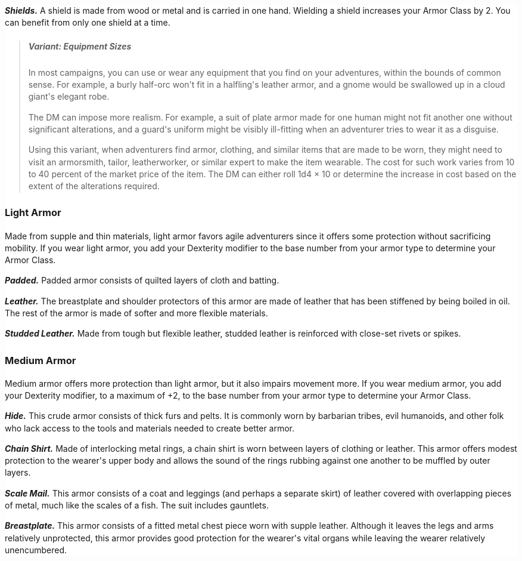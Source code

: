 ***Shields.*** A shield is made from wood or metal and is carried in one hand. Wielding a shield increases your Armor Class by 2. You can benefit from only one shield at a time.

> ##### Variant: Equipment Sizes
>
>In most campaigns, you can use or wear any equipment that you find on your adventures, within the bounds of common sense. For example, a burly half-orc won't fit in a halfling's leather armor, and a gnome would be swallowed up in a cloud giant's elegant robe.
>
>The DM can impose more realism. For example, a suit of plate armor made for one human might not fit another one without significant alterations, and a guard's uniform might be visibly ill-fitting when an adventurer tries to wear it as a disguise.
>
>Using this variant, when adventurers find armor, clothing, and similar items that are made to be worn, they might need to visit an armorsmith, tailor, leatherworker, or similar expert to make the item wearable. The cost for such work varies from 10 to 40 percent of the market price of the item. The DM can either roll 1d4 × 10 or determine the increase in cost based on the extent of the alterations required.
>

### Light Armor

Made from supple and thin materials, light armor favors agile adventurers since it offers some protection without sacrificing mobility. If you wear light armor, you add your Dexterity modifier to the base number from your armor type to determine your Armor Class.

***Padded.*** Padded armor consists of quilted layers of cloth and batting.

***Leather.*** The breastplate and shoulder protectors of this armor are made of leather that has been stiffened by being boiled in oil. The rest of the armor is made of softer and more flexible materials.

***Studded Leather.*** Made from tough but flexible leather, studded leather is reinforced with close-set rivets or spikes.

### Medium Armor

Medium armor offers more protection than light armor, but it also impairs movement more. If you wear medium armor, you add your Dexterity modifier, to a maximum of +2, to the base number from your armor type to determine your Armor Class.

***Hide.*** This crude armor consists of thick furs and pelts. It is commonly worn by barbarian tribes, evil humanoids, and other folk who lack access to the tools and materials needed to create better armor.

***Chain Shirt.*** Made of interlocking metal rings, a chain shirt is worn between layers of clothing or leather. This armor offers modest protection to the wearer's upper body and allows the sound of the rings rubbing against one another to be muffled by outer layers.

***Scale Mail.*** This armor consists of a coat and leggings (and perhaps a separate skirt) of leather covered with overlapping pieces of metal, much like the scales of a fish. The suit includes gauntlets.

***Breastplate.*** This armor consists of a fitted metal chest piece worn with supple leather. Although it leaves the legs and arms relatively unprotected, this armor provides good protection for the wearer's vital organs while leaving the wearer relatively unencumbered.

